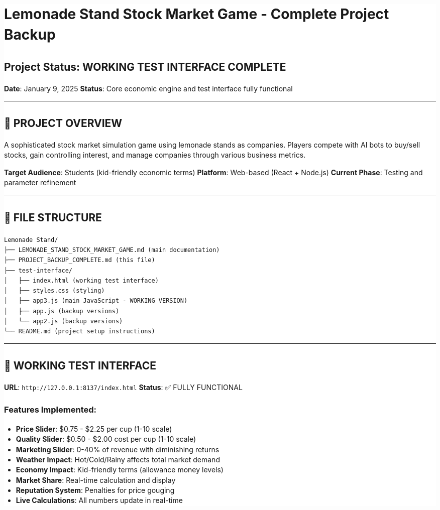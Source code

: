# Lemonade Stand Stock Market Game - Complete Project Backup

## Project Status: WORKING TEST INTERFACE COMPLETE
**Date**: January 9, 2025
**Status**: Core economic engine and test interface fully functional

---

## 🎯 PROJECT OVERVIEW

A sophisticated stock market simulation game using lemonade stands as companies. Players compete with AI bots to buy/sell stocks, gain controlling interest, and manage companies through various business metrics.

**Target Audience**: Students (kid-friendly economic terms)
**Platform**: Web-based (React + Node.js)
**Current Phase**: Testing and parameter refinement

---

## 📁 FILE STRUCTURE

```
Lemonade Stand/
├── LEMONADE_STAND_STOCK_MARKET_GAME.md (main documentation)
├── PROJECT_BACKUP_COMPLETE.md (this file)
├── test-interface/
│   ├── index.html (working test interface)
│   ├── styles.css (styling)
│   ├── app3.js (main JavaScript - WORKING VERSION)
│   ├── app.js (backup versions)
│   └── app2.js (backup versions)
└── README.md (project setup instructions)
```

---

## 🚀 WORKING TEST INTERFACE

**URL**: `http://127.0.0.1:8137/index.html`
**Status**: ✅ FULLY FUNCTIONAL

### Features Implemented:
- **Price Slider**: $0.75 - $2.25 per cup (1-10 scale)
- **Quality Slider**: $0.50 - $2.00 cost per cup (1-10 scale) 
- **Marketing Slider**: 0-40% of revenue with diminishing returns
- **Weather Impact**: Hot/Cold/Rainy affects total market demand
- **Economy Impact**: Kid-friendly terms (allowance money levels)
- **Market Share**: Real-time calculation and display
- **Reputation System**: Penalties for price gouging
- **Live Calculations**: All numbers update in real-time
